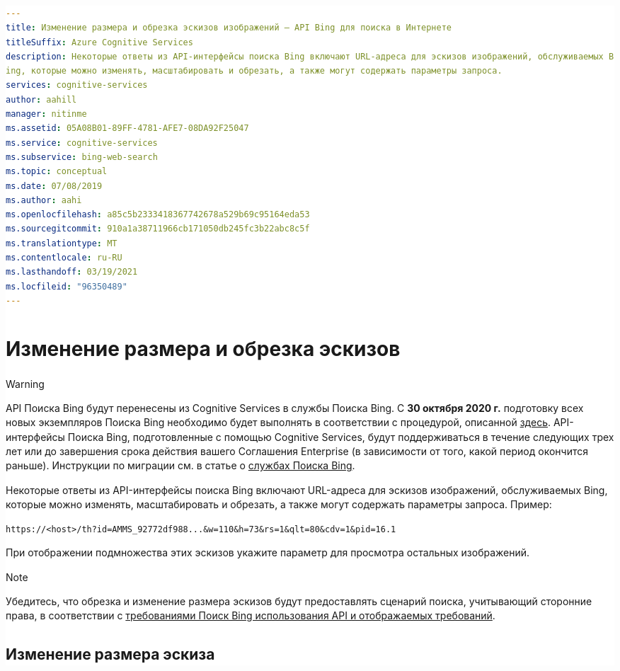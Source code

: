 ```yaml
---
title: Изменение размера и обрезка эскизов изображений — API Bing для поиска в Интернете
titleSuffix: Azure Cognitive Services
description: Некоторые ответы из API-интерфейсы поиска Bing включают URL-адреса для эскизов изображений, обслуживаемых Bing, которые можно изменять, масштабировать и обрезать, а также могут содержать параметры запроса.
services: cognitive-services
author: aahill
manager: nitinme
ms.assetid: 05A08B01-89FF-4781-AFE7-08DA92F25047
ms.service: cognitive-services
ms.subservice: bing-web-search
ms.topic: conceptual
ms.date: 07/08/2019
ms.author: aahi
ms.openlocfilehash: a85c5b2333418367742678a529b69c95164eda53
ms.sourcegitcommit: 910a1a38711966cb171050db245fc3b22abc8c5f
ms.translationtype: MT
ms.contentlocale: ru-RU
ms.lasthandoff: 03/19/2021
ms.locfileid: "96350489"
---
```

# <a name="resize-and-crop-thumbnail-images"></a>Изменение размера и обрезка эскизов

> [!WARNING]
> API Поиска Bing будут перенесены из Cognitive Services в службы Поиска Bing. С **30 октября 2020 г.** подготовку всех новых экземпляров Поиска Bing необходимо будет выполнять в соответствии с процедурой, описанной [здесь](/bing/search-apis/bing-web-search/create-bing-search-service-resource).
> API-интерфейсы Поиска Bing, подготовленные с помощью Cognitive Services, будут поддерживаться в течение следующих трех лет или до завершения срока действия вашего Соглашения Enterprise (в зависимости от того, какой период окончится раньше).
> Инструкции по миграции см. в статье о [службах Поиска Bing](/bing/search-apis/bing-web-search/create-bing-search-service-resource).

Некоторые ответы из API-интерфейсы поиска Bing включают URL-адреса для эскизов изображений, обслуживаемых Bing, которые можно изменять, масштабировать и обрезать, а также могут содержать параметры запроса. Пример:

`https://<host>/th?id=AMMS_92772df988...&w=110&h=73&rs=1&qlt=80&cdv=1&pid=16.1`

При отображении подмножества этих эскизов укажите параметр для просмотра остальных изображений.

> [!NOTE]
> Убедитесь, что обрезка и изменение размера эскизов будут предоставлять сценарий поиска, учитывающий сторонние права, в соответствии с [требованиями Поиск Bing использования API и отображаемых требований](use-display-requirements.md).

## <a name="resize-a-thumbnail"></a>Изменение размера эскиза 
